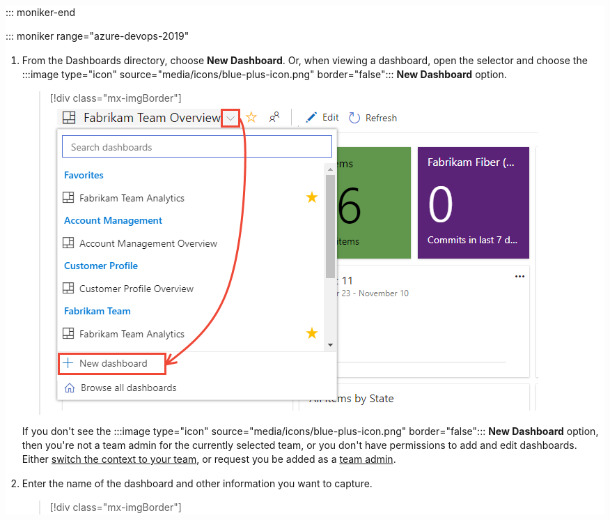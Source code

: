 ::: moniker-end

::: moniker range="azure-devops-2019"

1. From the Dashboards directory, choose **New Dashboard**. Or, when viewing a dashboard, open the selector and choose the :::image type="icon" source="media/icons/blue-plus-icon.png" border="false"::: **New Dashboard** option. 

	> [!div class="mx-imgBorder"]  
	> ![Open the create a dashboard dialog](media/dashboards/open-new-dashboard-dialog.png)  

	If you don't see the :::image type="icon" source="media/icons/blue-plus-icon.png" border="false"::: **New Dashboard** option, then you're not a team admin for the currently selected team, or you don't have permissions to add and edit dashboards. Either [switch the context to your team](../../project/navigation/go-to-project-repo.md?toc=/azure/devops/report/toc.json&bc=/azure/devops/report/breadcrumb/toc.json), or request you be added as a [team admin](../../organizations/settings/add-team-administrator.md?toc=/azure/devops/report/toc.json&bc=/azure/devops/report/breadcrumb/toc.json). 

2. Enter the name of the dashboard and other information you want to capture. 

	> [!div class="mx-imgBorder"]  
